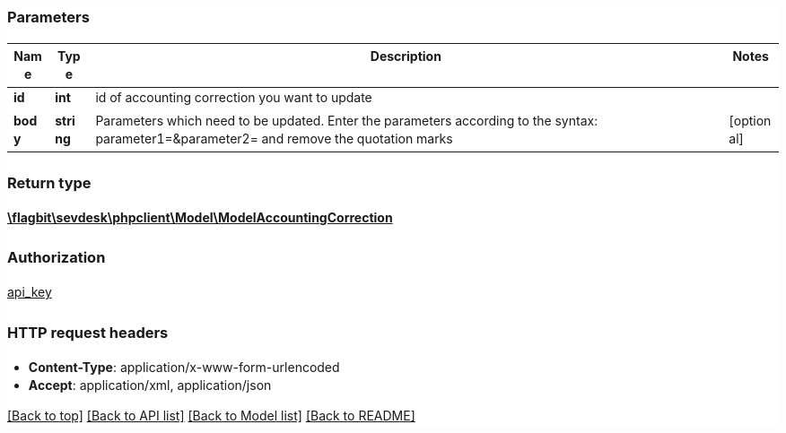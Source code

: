 ### Parameters

Name | Type | Description  | Notes
------------- | ------------- | ------------- | -------------
 **id** | **int**| id of accounting correction you want to update |
 **body** | **string**| Parameters which need to be updated. Enter the parameters according to the syntax: parameter1&#x3D;&amp;parameter2&#x3D; and remove the quotation marks | [optional]

### Return type

[**\flagbit\sevdesk\phpclient\Model\ModelAccountingCorrection**](../Model/ModelAccountingCorrection.md)

### Authorization

[api_key](../../README.md#api_key)

### HTTP request headers

 - **Content-Type**: application/x-www-form-urlencoded
 - **Accept**: application/xml, application/json

[[Back to top]](#) [[Back to API list]](../../README.md#documentation-for-api-endpoints) [[Back to Model list]](../../README.md#documentation-for-models) [[Back to README]](../../README.md)

